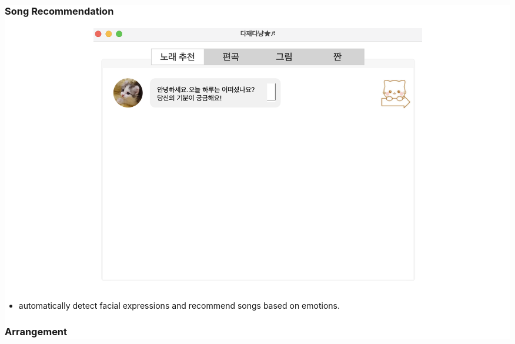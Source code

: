 ### Song Recommendation
<div align="center">
  <img src="https://github.com/drumpt/Madcamp_Week4/blob/master/img/tab1.png" width="65%">
</div>

- automatically detect facial expressions and recommend songs based on emotions.

### Arrangement
<div align="center">